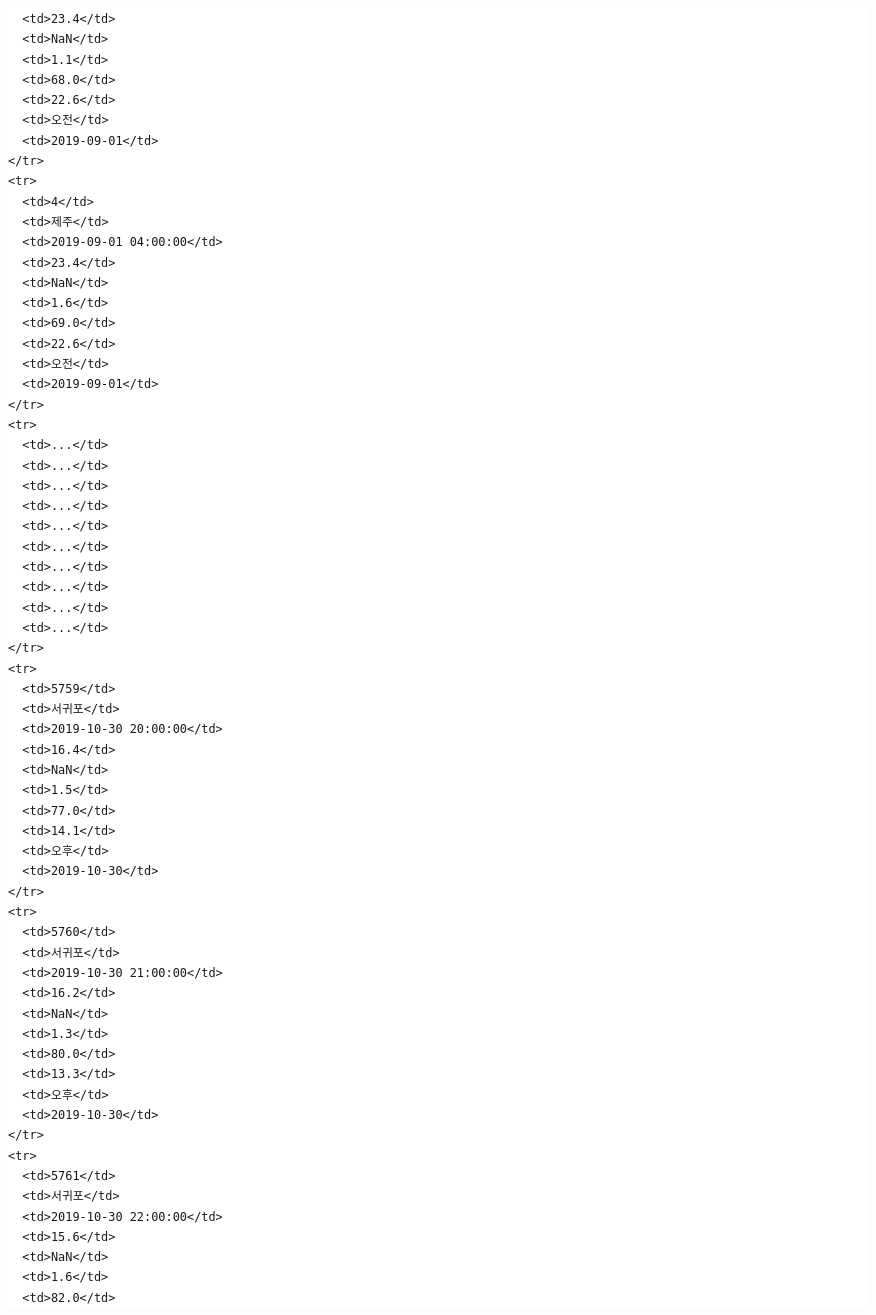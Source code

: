       <td>23.4</td>
      <td>NaN</td>
      <td>1.1</td>
      <td>68.0</td>
      <td>22.6</td>
      <td>오전</td>
      <td>2019-09-01</td>
    </tr>
    <tr>
      <td>4</td>
      <td>제주</td>
      <td>2019-09-01 04:00:00</td>
      <td>23.4</td>
      <td>NaN</td>
      <td>1.6</td>
      <td>69.0</td>
      <td>22.6</td>
      <td>오전</td>
      <td>2019-09-01</td>
    </tr>
    <tr>
      <td>...</td>
      <td>...</td>
      <td>...</td>
      <td>...</td>
      <td>...</td>
      <td>...</td>
      <td>...</td>
      <td>...</td>
      <td>...</td>
      <td>...</td>
    </tr>
    <tr>
      <td>5759</td>
      <td>서귀포</td>
      <td>2019-10-30 20:00:00</td>
      <td>16.4</td>
      <td>NaN</td>
      <td>1.5</td>
      <td>77.0</td>
      <td>14.1</td>
      <td>오후</td>
      <td>2019-10-30</td>
    </tr>
    <tr>
      <td>5760</td>
      <td>서귀포</td>
      <td>2019-10-30 21:00:00</td>
      <td>16.2</td>
      <td>NaN</td>
      <td>1.3</td>
      <td>80.0</td>
      <td>13.3</td>
      <td>오후</td>
      <td>2019-10-30</td>
    </tr>
    <tr>
      <td>5761</td>
      <td>서귀포</td>
      <td>2019-10-30 22:00:00</td>
      <td>15.6</td>
      <td>NaN</td>
      <td>1.6</td>
      <td>82.0</td>